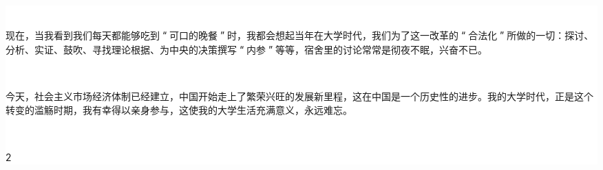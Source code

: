   </span>
  <br/>
 </p>
 <p class="p2">
  <span class="s1">
   现在，当我看到我们每天都能够吃到
  </span>
  <span class="s2">
   “
  </span>
  <span class="s1">
   可口的晚餐
  </span>
  <span class="s2">
   ”
  </span>
  <span class="s1">
   时，我都会想起当年在大学时代，我们为了这一改革的
  </span>
  <span class="s2">
   “
  </span>
  <span class="s1">
   合法化
  </span>
  <span class="s2">
   ”
  </span>
  <span class="s1">
   所做的一切：探讨、分析、实证、鼓吹、寻找理论根据、为中央的决策撰写
  </span>
  <span class="s2">
   “
  </span>
  <span class="s1">
   内参
  </span>
  <span class="s2">
   ”
  </span>
  <span class="s1">
   等等，宿舍里的讨论常常是彻夜不眠，兴奋不已。
  </span>
 </p>
 <p class="p1">
  <span class="s1">
  </span>
  <br/>
 </p>
 <p class="p2">
  <span class="s1">
   今天，社会主义市场经济体制已经建立，中国开始走上了繁荣兴旺的发展新里程，这在中国是一个历史性的进步。我的大学时代，正是这个转变的滥觞时期，我有幸得以亲身参与，这使我的大学生活充满意义，永远难忘。
  </span>
 </p>
 <p class="p1">
  <span class="s1">
  </span>
  <br/>
 </p>
 <p class="p3">
  <span class="s1">
   2
  </span>
 </p>